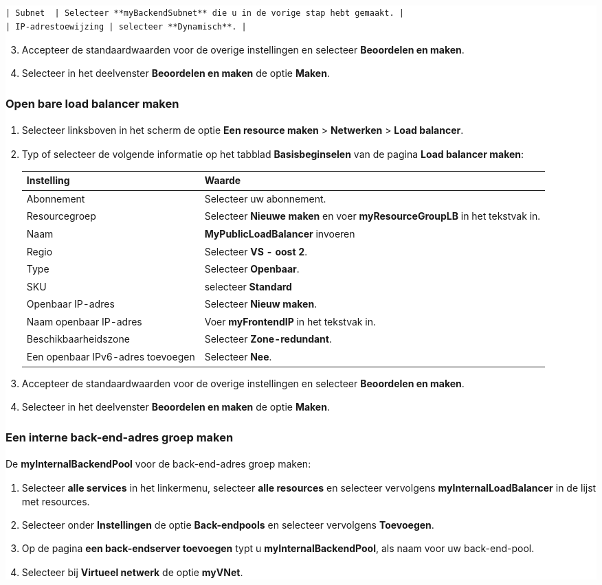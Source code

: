     | Subnet  | Selecteer **myBackendSubnet** die u in de vorige stap hebt gemaakt. |
    | IP-adrestoewijzing | selecteer **Dynamisch**. |

3. Accepteer de standaardwaarden voor de overige instellingen en selecteer **Beoordelen en maken**.

4. Selecteer in het deelvenster **Beoordelen en maken** de optie **Maken**.   

### <a name="create-public-load-balancer"></a>Open bare load balancer maken

1. Selecteer linksboven in het scherm de optie **Een resource maken** > **Netwerken** > **Load balancer**.

2. Typ of selecteer de volgende informatie op het tabblad **Basisbeginselen** van de pagina **Load balancer maken**: 

    | Instelling                 | Waarde                                              |
    | ---                     | ---                                                |
    | Abonnement               | Selecteer uw abonnement.    |    
    | Resourcegroep         | Selecteer **Nieuwe maken** en voer **myResourceGroupLB** in het tekstvak in.|
    | Naam                   | **MyPublicLoadBalancer** invoeren                                   |
    | Regio         | Selecteer **VS - oost 2**.                                        |
    | Type          | Selecteer **Openbaar**.                                        |
    | SKU           | selecteer **Standard** |
    | Openbaar IP-adres | Selecteer **Nieuw maken**. |
    | Naam openbaar IP-adres | Voer **myFrontendIP** in het tekstvak in.|
    | Beschikbaarheidszone | Selecteer **Zone-redundant**. |
    | Een openbaar IPv6-adres toevoegen | Selecteer **Nee**. |

3. Accepteer de standaardwaarden voor de overige instellingen en selecteer **Beoordelen en maken**.

4. Selecteer in het deelvenster **Beoordelen en maken** de optie **Maken**.   
   
### <a name="create-internal-backend-address-pool"></a>Een interne back-end-adres groep maken

De **myInternalBackendPool** voor de back-end-adres groep maken:

1. Selecteer **alle services** in het linkermenu, selecteer **alle resources** en selecteer vervolgens **myInternalLoadBalancer** in de lijst met resources.

2. Selecteer onder **Instellingen** de optie **Back-endpools** en selecteer vervolgens **Toevoegen**.

3. Op de pagina **een back-endserver toevoegen** typt u **myInternalBackendPool**, als naam voor uw back-end-pool.
 
4. Selecteer bij **Virtueel netwerk** de optie **myVNet**.
